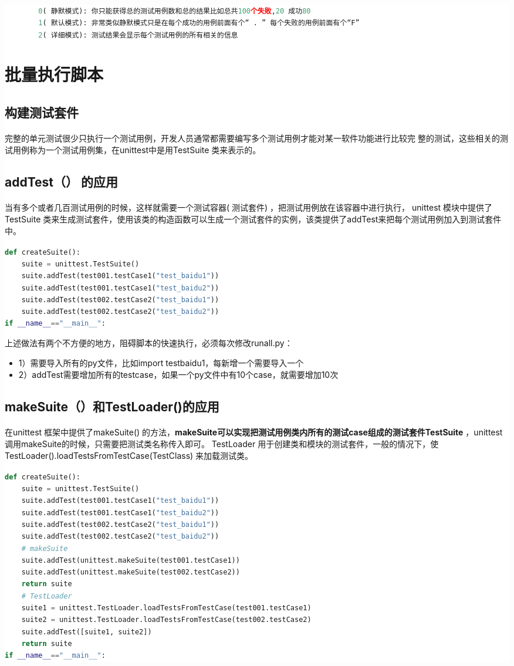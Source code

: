 ```python
        0( 静默模式): 你只能获得总的测试用例数和总的结果比如总共100个失败,20 成功80
        1( 默认模式): 非常类似静默模式只是在每个成功的用例前面有个“ . ” 每个失败的用例前面有个“F”
        2( 详细模式): 测试结果会显示每个测试用例的所有相关的信息
```

# 批量执行脚本
## 构建测试套件
完整的单元测试很少只执行一个测试用例，开发人员通常都需要编写多个测试用例才能对某一软件功能进行比较完 整的测试，这些相关的测试用例称为一个测试用例集，在unittest中是用TestSuite 类来表示的。
## addTest（） 的应用
当有多个或者几百测试用例的时候，这样就需要一个测试容器( 测试套件) ，把测试用例放在该容器中进行执行， unittest  模块中提供了TestSuite  类来生成测试套件，使用该类的构造函数可以生成一个测试套件的实例，该类提供了addTest来把每个测试用例加入到测试套件中。

```python
def createSuite():
    suite = unittest.TestSuite()
    suite.addTest(test001.testCase1("test_baidu1"))
    suite.addTest(test001.testCase1("test_baidu2"))
    suite.addTest(test002.testCase2("test_baidu1"))
    suite.addTest(test002.testCase2("test_baidu2"))
if __name__=="__main__":
```

上述做法有两个不方便的地方，阻碍脚本的快速执行，必须每次修改runall.py：     

 - 1）需要导入所有的py文件，比如import testbaidu1，每新增一个需要导入一个
 - 2）addTest需要增加所有的testcase，如果一个py文件中有10个case，就需要增加10次

## makeSuite（）和TestLoader()的应用
在unittest  框架中提供了makeSuite()  的方法，**makeSuite可以实现把测试用例类内所有的测试case组成的测试套件TestSuite** ，unittest 调用makeSuite的时候，只需要把测试类名称传入即可。
TestLoader  用于创建类和模块的测试套件，一般的情况下，使TestLoader().loadTestsFromTestCase(TestClass) 来加载测试类。

```python
def createSuite():
    suite = unittest.TestSuite()
    suite.addTest(test001.testCase1("test_baidu1"))
    suite.addTest(test001.testCase1("test_baidu2"))
    suite.addTest(test002.testCase2("test_baidu1"))
    suite.addTest(test002.testCase2("test_baidu2"))
    # makeSuite
    suite.addTest(unittest.makeSuite(test001.testCase1))
    suite.addTest(unittest.makeSuite(test002.testCase2))
    return suite
    # TestLoader
    suite1 = unittest.TestLoader.loadTestsFromTestCase(test001.testCase1)
    suite2 = unittest.TestLoader.loadTestsFromTestCase(test002.testCase2)
    suite.addTest([suite1, suite2])
    return suite
if __name__=="__main__":
```

